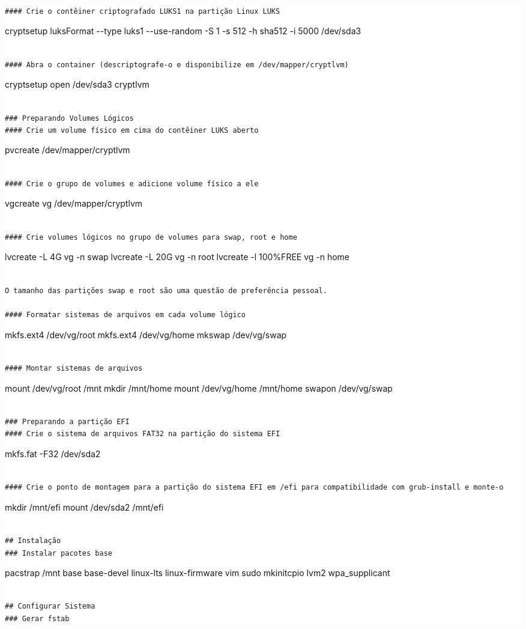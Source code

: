 ```
#### Crie o contêiner criptografado LUKS1 na partição Linux LUKS
```
cryptsetup luksFormat --type luks1 --use-random -S 1 -s 512 -h sha512 -i 5000 /dev/sda3
```

#### Abra o container (descriptografe-o e disponibilize em /dev/mapper/cryptlvm) 
```
cryptsetup open /dev/sda3 cryptlvm
```

### Preparando Volumes Lógicos
#### Crie um volume físico em cima do contêiner LUKS aberto
```
pvcreate /dev/mapper/cryptlvm
```

#### Crie o grupo de volumes e adicione volume físico a ele
```
vgcreate vg /dev/mapper/cryptlvm
```

#### Crie volumes lógicos no grupo de volumes para swap, root e home
```
lvcreate -L 4G vg -n swap
lvcreate -L 20G vg -n root
lvcreate -l 100%FREE vg -n home
```

O tamanho das partições swap e root são uma questão de preferência pessoal. 

#### Formatar sistemas de arquivos em cada volume lógico 
```
mkfs.ext4 /dev/vg/root
mkfs.ext4 /dev/vg/home
mkswap /dev/vg/swap
```

#### Montar sistemas de arquivos
```
mount /dev/vg/root /mnt
mkdir /mnt/home
mount /dev/vg/home /mnt/home
swapon /dev/vg/swap
```

### Preparando a partição EFI
#### Crie o sistema de arquivos FAT32 na partição do sistema EFI
```
mkfs.fat -F32 /dev/sda2
```

#### Crie o ponto de montagem para a partição do sistema EFI em /efi para compatibilidade com grub-install e monte-o
```
mkdir /mnt/efi
mount /dev/sda2 /mnt/efi
```

## Instalação
### Instalar pacotes base
```
pacstrap /mnt base base-devel linux-lts linux-firmware vim sudo mkinitcpio lvm2 wpa_supplicant
```

## Configurar Sistema
### Gerar fstab
```